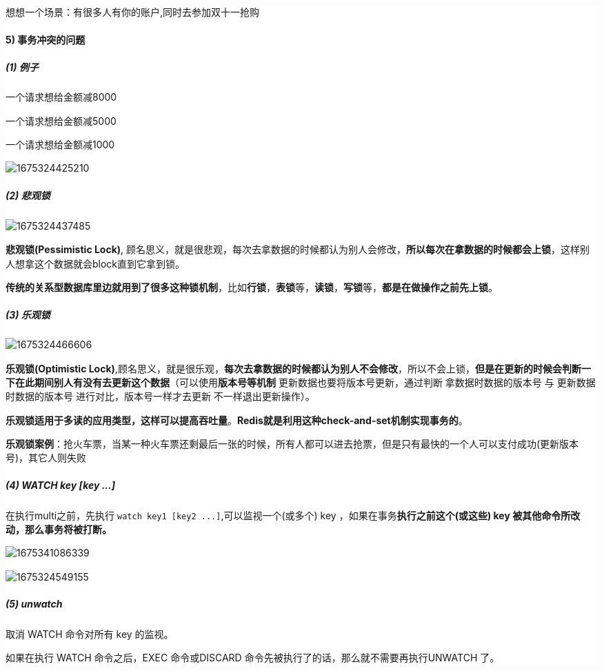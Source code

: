 想想一个场景：有很多人有你的账户,同时去参加双十一抢购



#### 5) 事务冲突的问题



##### (1) 例子

一个请求想给金额减8000

一个请求想给金额减5000

一个请求想给金额减1000

![1675324425210](E:\redis6笔记\images\1675324425210.png)



##### (2) 悲观锁

![1675324437485](E:\redis6笔记\images\1675324437485.png)



**悲观锁(Pessimistic Lock)**, 顾名思义，就是很悲观，每次去拿数据的时候都认为别人会修改，**所以每次在拿数据的时候都会上锁**，这样别人想拿这个数据就会block直到它拿到锁。

**传统的关系型数据库里边就用到了很多这种锁机制**，比如**行锁**，**表锁**等，**读锁**，**写锁**等，**都是在做操作之前先上锁**。



##### (3) 乐观锁

![1675324466606](E:\redis6笔记\images\1675324466606.png)

**乐观锁(Optimistic Lock)**,顾名思义，就是很乐观，**每次去拿数据的时候都认为别人不会修改**，所以不会上锁，**但是在更新的时候会判断一下在此期间别人有没有去更新这个数据**（可以使用**版本号等机制** 更新数据也要将版本号更新，通过判断 拿数据时数据的版本号 与 更新数据时数据的版本号 进行对比，版本号一样才去更新 不一样退出更新操作）。

**乐观锁适用于多读的应用类型，这样可以提高吞吐量**。**Redis就是利用这种check-and-set机制实现事务的**。



**乐观锁案例**：抢火车票，当某一种火车票还剩最后一张的时候，所有人都可以进去抢票，但是只有最快的一个人可以支付成功(更新版本号)，其它人则失败



##### (4) WATCH key [key ...]

在执行multi之前，先执行 `watch key1 [key2 ...]`,可以监视一个(或多个) key ，如果在事务**执行之前这个(或这些) key 被其他命令所改动，那么事务将被打断。**

![1675341086339](E:\redis6笔记\images\1675341086339.png)

![1675324549155](E:\redis6笔记\images\1675324549155.png)



##### (5) unwatch

取消 WATCH 命令对所有 key 的监视。

如果在执行 WATCH 命令之后，EXEC 命令或DISCARD 命令先被执行了的话，那么就不需要再执行UNWATCH 了。

